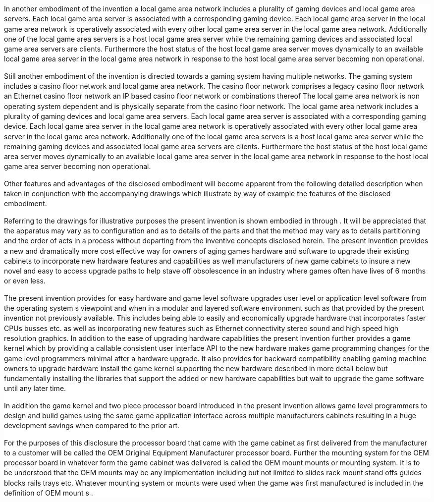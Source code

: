 In another embodiment of the invention a local game area network includes a plurality of gaming devices and local game area servers. Each local game area server is associated with a corresponding gaming device. Each local game area server in the local game area network is operatively associated with every other local game area server in the local game area network. Additionally one of the local game area servers is a host local game area server while the remaining gaming devices and associated local game area servers are clients. Furthermore the host status of the host local game area server moves dynamically to an available local game area server in the local game area network in response to the host local game area server becoming non operational.

Still another embodiment of the invention is directed towards a gaming system having multiple networks. The gaming system includes a casino floor network and local game area network. The casino floor network comprises a legacy casino floor network an Ethernet casino floor network an IP based casino floor network or combinations thereof The local game area network is non operating system dependent and is physically separate from the casino floor network. The local game area network includes a plurality of gaming devices and local game area servers. Each local game area server is associated with a corresponding gaming device. Each local game area server in the local game area network is operatively associated with every other local game area server in the local game area network. Additionally one of the local game area servers is a host local game area server while the remaining gaming devices and associated local game area servers are clients. Furthermore the host status of the host local game area server moves dynamically to an available local game area server in the local game area network in response to the host local game area server becoming non operational.

Other features and advantages of the disclosed embodiment will become apparent from the following detailed description when taken in conjunction with the accompanying drawings which illustrate by way of example the features of the disclosed embodiment.

Referring to the drawings for illustrative purposes the present invention is shown embodied in through . It will be appreciated that the apparatus may vary as to configuration and as to details of the parts and that the method may vary as to details partitioning and the order of acts in a process without departing from the inventive concepts disclosed herein. The present invention provides a new and dramatically more cost effective way for owners of aging games hardware and software to upgrade their existing cabinets to incorporate new hardware features and capabilities as well manufacturers of new game cabinets to insure a new novel and easy to access upgrade paths to help stave off obsolescence in an industry where games often have lives of 6 months or even less.

The present invention provides for easy hardware and game level software upgrades user level or application level software from the operating system s viewpoint and when in a modular and layered software environment such as that provided by the present invention not previously available. This includes being able to easily and economically upgrade hardware that incorporates faster CPUs busses etc. as well as incorporating new features such as Ethernet connectivity stereo sound and high speed high resolution graphics. In addition to the ease of upgrading hardware capabilities the present invention further provides a game kernel which by providing a callable consistent user interface API to the new hardware makes game programming changes for the game level programmers minimal after a hardware upgrade. It also provides for backward compatibility enabling gaming machine owners to upgrade hardware install the game kernel supporting the new hardware described in more detail below but fundamentally installing the libraries that support the added or new hardware capabilities but wait to upgrade the game software until any later time.

In addition the game kernel and two piece processor board introduced in the present invention allows game level programmers to design and build games using the same game application interface across multiple manufacturers cabinets resulting in a huge development savings when compared to the prior art.

For the purposes of this disclosure the processor board that came with the game cabinet as first delivered from the manufacturer to a customer will be called the OEM Original Equipment Manufacturer processor board. Further the mounting system for the OEM processor board in whatever form the game cabinet was delivered is called the OEM mount mounts or mounting system. It is to be understood that the OEM mounts may be any implementation including but not limited to slides rack mount stand offs guides blocks rails trays etc. Whatever mounting system or mounts were used when the game was first manufactured is included in the definition of OEM mount s .
